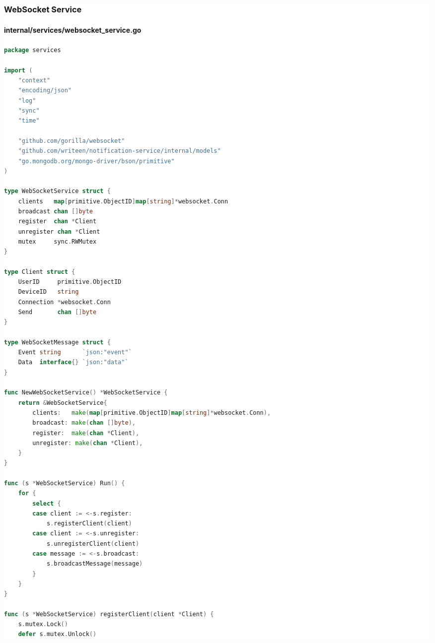 
### WebSocket Service

#### internal/services/websocket_service.go
```go
package services

import (
	"context"
	"encoding/json"
	"log"
	"sync"
	"time"

	"github.com/gorilla/websocket"
	"github.com/writeen/notification-service/internal/models"
	"go.mongodb.org/mongo-driver/bson/primitive"
)

type WebSocketService struct {
	clients   map[primitive.ObjectID]map[string]*websocket.Conn
	broadcast chan []byte
	register  chan *Client
	unregister chan *Client
	mutex     sync.RWMutex
}

type Client struct {
	UserID     primitive.ObjectID
	DeviceID   string
	Connection *websocket.Conn
	Send       chan []byte
}

type WebSocketMessage struct {
	Event string      `json:"event"`
	Data  interface{} `json:"data"`
}

func NewWebSocketService() *WebSocketService {
	return &WebSocketService{
		clients:   make(map[primitive.ObjectID]map[string]*websocket.Conn),
		broadcast: make(chan []byte),
		register:  make(chan *Client),
		unregister: make(chan *Client),
	}
}

func (s *WebSocketService) Run() {
	for {
		select {
		case client := <-s.register:
			s.registerClient(client)
		case client := <-s.unregister:
			s.unregisterClient(client)
		case message := <-s.broadcast:
			s.broadcastMessage(message)
		}
	}
}

func (s *WebSocketService) registerClient(client *Client) {
	s.mutex.Lock()
	defer s.mutex.Unlock()
```